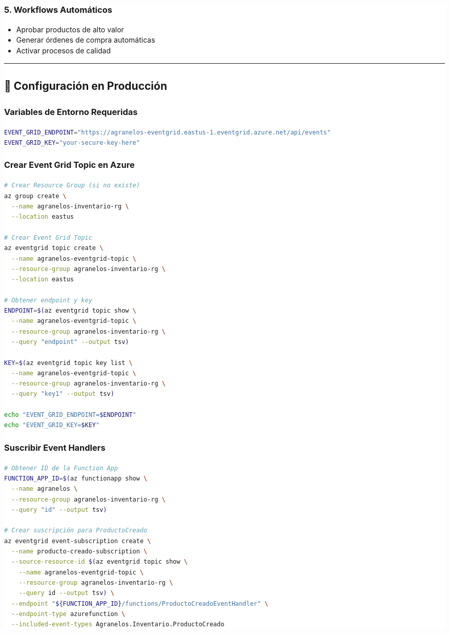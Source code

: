 ### 5. **Workflows Automáticos**
- Aprobar productos de alto valor
- Generar órdenes de compra automáticas
- Activar procesos de calidad

---

## 🔧 Configuración en Producción

### Variables de Entorno Requeridas

```bash
EVENT_GRID_ENDPOINT="https://agranelos-eventgrid.eastus-1.eventgrid.azure.net/api/events"
EVENT_GRID_KEY="your-secure-key-here"
```

### Crear Event Grid Topic en Azure

```bash
# Crear Resource Group (si no existe)
az group create \
  --name agranelos-inventario-rg \
  --location eastus

# Crear Event Grid Topic
az eventgrid topic create \
  --name agranelos-eventgrid-topic \
  --resource-group agranelos-inventario-rg \
  --location eastus

# Obtener endpoint y key
ENDPOINT=$(az eventgrid topic show \
  --name agranelos-eventgrid-topic \
  --resource-group agranelos-inventario-rg \
  --query "endpoint" --output tsv)

KEY=$(az eventgrid topic key list \
  --name agranelos-eventgrid-topic \
  --resource-group agranelos-inventario-rg \
  --query "key1" --output tsv)

echo "EVENT_GRID_ENDPOINT=$ENDPOINT"
echo "EVENT_GRID_KEY=$KEY"
```

### Suscribir Event Handlers

```bash
# Obtener ID de la Function App
FUNCTION_APP_ID=$(az functionapp show \
  --name agranelos \
  --resource-group agranelos-inventario-rg \
  --query "id" --output tsv)

# Crear suscripción para ProductoCreado
az eventgrid event-subscription create \
  --name producto-creado-subscription \
  --source-resource-id $(az eventgrid topic show \
    --name agranelos-eventgrid-topic \
    --resource-group agranelos-inventario-rg \
    --query id --output tsv) \
  --endpoint "${FUNCTION_APP_ID}/functions/ProductoCreadoEventHandler" \
  --endpoint-type azurefunction \
  --included-event-types Agranelos.Inventario.ProductoCreado
```